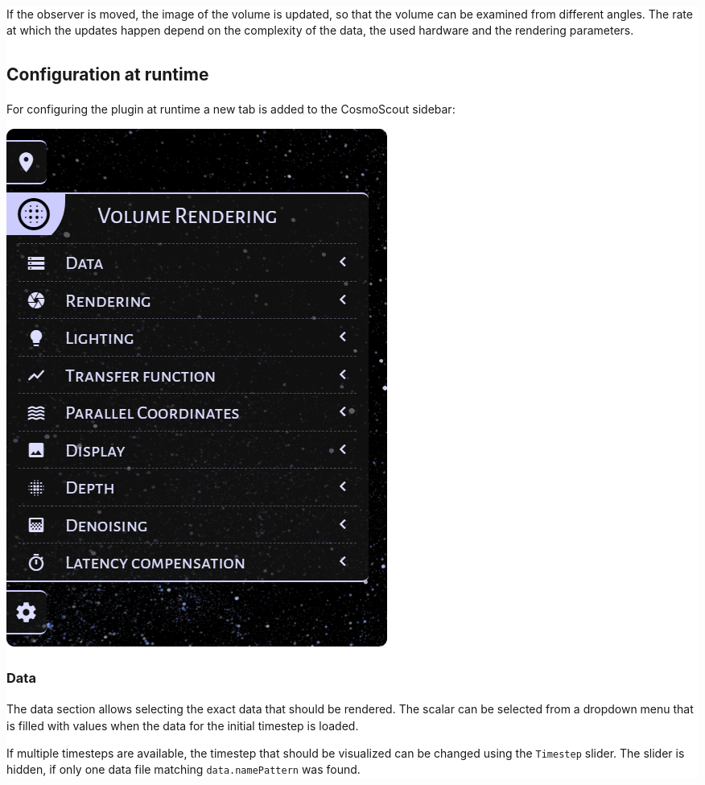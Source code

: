 If the observer is moved, the image of the volume is updated, so that the volume can be examined from different angles.
The rate at which the updates happen depend on the complexity of the data, the used hardware and the rendering parameters.

## Configuration at runtime

For configuring the plugin at runtime a new tab is added to the CosmoScout sidebar:

![sidebar tab](docs/img/sidebar.png)

### Data

The data section allows selecting the exact data that should be rendered.
The scalar can be selected from a dropdown menu that is filled with values when the data for the initial timestep is loaded.

If multiple timesteps are available, the timestep that should be visualized can be changed using the `Timestep` slider.
The slider is hidden, if only one data file matching `data.namePattern` was found.
